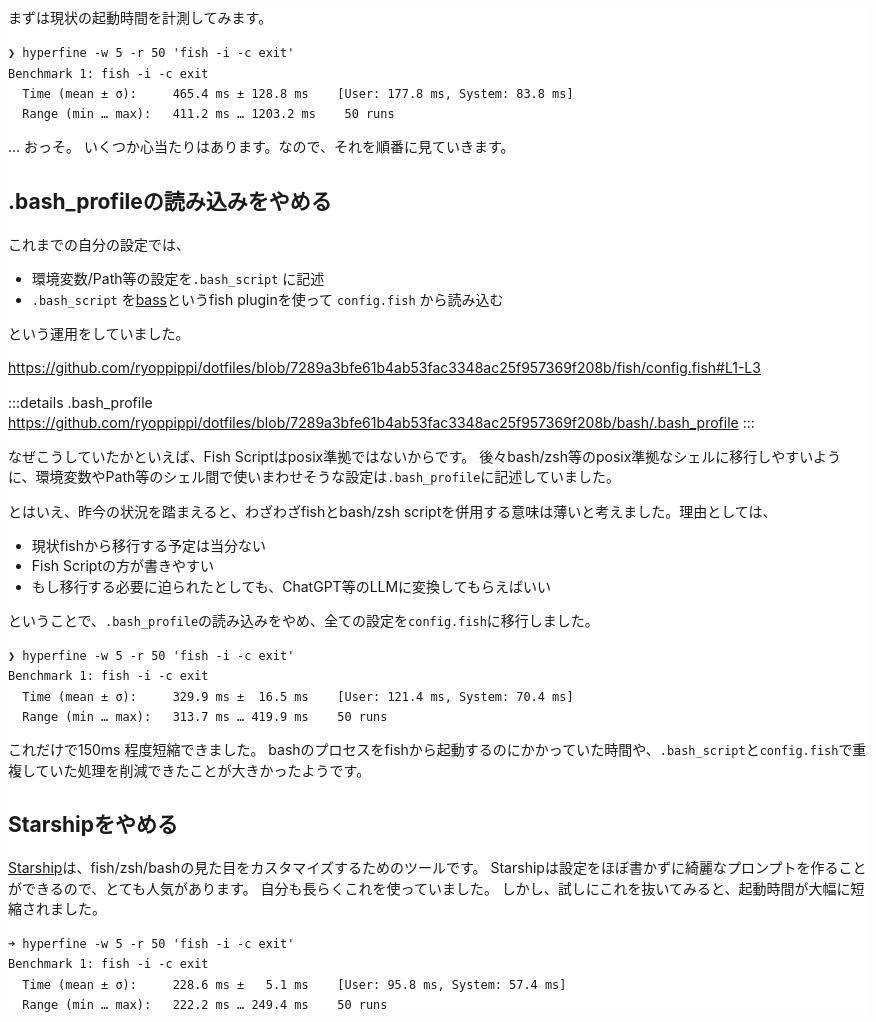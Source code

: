 まずは現状の起動時間を計測してみます。

```fish
❯ hyperfine -w 5 -r 50 'fish -i -c exit'
Benchmark 1: fish -i -c exit
  Time (mean ± σ):     465.4 ms ± 128.8 ms    [User: 177.8 ms, System: 83.8 ms]
  Range (min … max):   411.2 ms … 1203.2 ms    50 runs
```
... おっそ。
いくつか心当たりはあります。なので、それを順番に見ていきます。

## .bash_profileの読み込みをやめる

これまでの自分の設定では、
- 環境変数/Path等の設定を`.bash_script` に記述
- `.bash_script` を[bass](https://github.com/edc/bass)というfish pluginを使って `config.fish` から読み込む

という運用をしていました。

https://github.com/ryoppippi/dotfiles/blob/7289a3bfe61b4ab53fac3348ac25f957369f208b/fish/config.fish#L1-L3

:::details .bash_profile
https://github.com/ryoppippi/dotfiles/blob/7289a3bfe61b4ab53fac3348ac25f957369f208b/bash/.bash_profile
:::


なぜこうしていたかといえば、Fish Scriptはposix準拠ではないからです。
後々bash/zsh等のposix準拠なシェルに移行しやすいように、環境変数やPath等のシェル間で使いまわせそうな設定は`.bash_profile`に記述していました。

とはいえ、昨今の状況を踏まえると、わざわざfishとbash/zsh scriptを併用する意味は薄いと考えました。理由としては、
- 現状fishから移行する予定は当分ない
- Fish Scriptの方が書きやすい
- もし移行する必要に迫られたとしても、ChatGPT等のLLMに変換してもらえばいい

ということで、`.bash_profile`の読み込みをやめ、全ての設定を`config.fish`に移行しました。

```fish
❯ hyperfine -w 5 -r 50 'fish -i -c exit'
Benchmark 1: fish -i -c exit
  Time (mean ± σ):     329.9 ms ±  16.5 ms    [User: 121.4 ms, System: 70.4 ms]
  Range (min … max):   313.7 ms … 419.9 ms    50 runs
```
これだけで150ms 程度短縮できました。
bashのプロセスをfishから起動するのにかかっていた時間や、`.bash_script`と`config.fish`で重複していた処理を削減できたことが大きかったようです。

## Starshipをやめる
[Starship](https://starship.rs)は、fish/zsh/bashの見た目をカスタマイズするためのツールです。
Starshipは設定をほぼ書かずに綺麗なプロンプトを作ることができるので、とても人気があります。
自分も長らくこれを使っていました。
しかし、試しにこれを抜いてみると、起動時間が大幅に短縮されました。

```fish
➜ hyperfine -w 5 -r 50 'fish -i -c exit'
Benchmark 1: fish -i -c exit
  Time (mean ± σ):     228.6 ms ±   5.1 ms    [User: 95.8 ms, System: 57.4 ms]
  Range (min … max):   222.2 ms … 249.4 ms    50 runs
```
